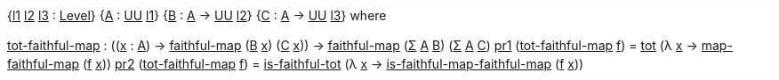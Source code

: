   <a id="6300" class="Symbol">{</a><a id="6301" href="foundation.faithful-maps.html#6301" class="Bound">l1</a> <a id="6304" href="foundation.faithful-maps.html#6304" class="Bound">l2</a> <a id="6307" href="foundation.faithful-maps.html#6307" class="Bound">l3</a> <a id="6310" class="Symbol">:</a> <a id="6312" href="Agda.Primitive.html#742" class="Postulate">Level</a><a id="6317" class="Symbol">}</a> <a id="6319" class="Symbol">{</a><a id="6320" href="foundation.faithful-maps.html#6320" class="Bound">A</a> <a id="6322" class="Symbol">:</a> <a id="6324" href="Agda.Primitive.html#388" class="Primitive">UU</a> <a id="6327" href="foundation.faithful-maps.html#6301" class="Bound">l1</a><a id="6329" class="Symbol">}</a> <a id="6331" class="Symbol">{</a><a id="6332" href="foundation.faithful-maps.html#6332" class="Bound">B</a> <a id="6334" class="Symbol">:</a> <a id="6336" href="foundation.faithful-maps.html#6320" class="Bound">A</a> <a id="6338" class="Symbol">→</a> <a id="6340" href="Agda.Primitive.html#388" class="Primitive">UU</a> <a id="6343" href="foundation.faithful-maps.html#6304" class="Bound">l2</a><a id="6345" class="Symbol">}</a> <a id="6347" class="Symbol">{</a><a id="6348" href="foundation.faithful-maps.html#6348" class="Bound">C</a> <a id="6350" class="Symbol">:</a> <a id="6352" href="foundation.faithful-maps.html#6320" class="Bound">A</a> <a id="6354" class="Symbol">→</a> <a id="6356" href="Agda.Primitive.html#388" class="Primitive">UU</a> <a id="6359" href="foundation.faithful-maps.html#6307" class="Bound">l3</a><a id="6361" class="Symbol">}</a>
  <a id="6365" class="Keyword">where</a>

  <a id="6374" href="foundation.faithful-maps.html#6374" class="Function">tot-faithful-map</a> <a id="6391" class="Symbol">:</a>
    <a id="6397" class="Symbol">((</a><a id="6399" href="foundation.faithful-maps.html#6399" class="Bound">x</a> <a id="6401" class="Symbol">:</a> <a id="6403" href="foundation.faithful-maps.html#6320" class="Bound">A</a><a id="6404" class="Symbol">)</a> <a id="6406" class="Symbol">→</a> <a id="6408" href="foundation.faithful-maps.html#1231" class="Function">faithful-map</a> <a id="6421" class="Symbol">(</a><a id="6422" href="foundation.faithful-maps.html#6332" class="Bound">B</a> <a id="6424" href="foundation.faithful-maps.html#6399" class="Bound">x</a><a id="6425" class="Symbol">)</a> <a id="6427" class="Symbol">(</a><a id="6428" href="foundation.faithful-maps.html#6348" class="Bound">C</a> <a id="6430" href="foundation.faithful-maps.html#6399" class="Bound">x</a><a id="6431" class="Symbol">))</a> <a id="6434" class="Symbol">→</a> <a id="6436" href="foundation.faithful-maps.html#1231" class="Function">faithful-map</a> <a id="6449" class="Symbol">(</a><a id="6450" href="foundation.dependent-pair-types.html#505" class="Record">Σ</a> <a id="6452" href="foundation.faithful-maps.html#6320" class="Bound">A</a> <a id="6454" href="foundation.faithful-maps.html#6332" class="Bound">B</a><a id="6455" class="Symbol">)</a> <a id="6457" class="Symbol">(</a><a id="6458" href="foundation.dependent-pair-types.html#505" class="Record">Σ</a> <a id="6460" href="foundation.faithful-maps.html#6320" class="Bound">A</a> <a id="6462" href="foundation.faithful-maps.html#6348" class="Bound">C</a><a id="6463" class="Symbol">)</a>
  <a id="6467" href="foundation.dependent-pair-types.html#603" class="Field">pr1</a> <a id="6471" class="Symbol">(</a><a id="6472" href="foundation.faithful-maps.html#6374" class="Function">tot-faithful-map</a> <a id="6489" href="foundation.faithful-maps.html#6489" class="Bound">f</a><a id="6490" class="Symbol">)</a> <a id="6492" class="Symbol">=</a> <a id="6494" href="foundation-core.functoriality-dependent-pair-types.html#1478" class="Function">tot</a> <a id="6498" class="Symbol">(λ</a> <a id="6501" href="foundation.faithful-maps.html#6501" class="Bound">x</a> <a id="6503" class="Symbol">→</a> <a id="6505" href="foundation.faithful-maps.html#1397" class="Function">map-faithful-map</a> <a id="6522" class="Symbol">(</a><a id="6523" href="foundation.faithful-maps.html#6489" class="Bound">f</a> <a id="6525" href="foundation.faithful-maps.html#6501" class="Bound">x</a><a id="6526" class="Symbol">))</a>
  <a id="6531" href="foundation.dependent-pair-types.html#615" class="Field">pr2</a> <a id="6535" class="Symbol">(</a><a id="6536" href="foundation.faithful-maps.html#6374" class="Function">tot-faithful-map</a> <a id="6553" href="foundation.faithful-maps.html#6553" class="Bound">f</a><a id="6554" class="Symbol">)</a> <a id="6556" class="Symbol">=</a>
    <a id="6562" href="foundation.faithful-maps.html#6121" class="Function">is-faithful-tot</a> <a id="6578" class="Symbol">(λ</a> <a id="6581" href="foundation.faithful-maps.html#6581" class="Bound">x</a> <a id="6583" class="Symbol">→</a> <a id="6585" href="foundation.faithful-maps.html#1469" class="Function">is-faithful-map-faithful-map</a> <a id="6614" class="Symbol">(</a><a id="6615" href="foundation.faithful-maps.html#6553" class="Bound">f</a> <a id="6617" href="foundation.faithful-maps.html#6581" class="Bound">x</a><a id="6618" class="Symbol">))</a>
